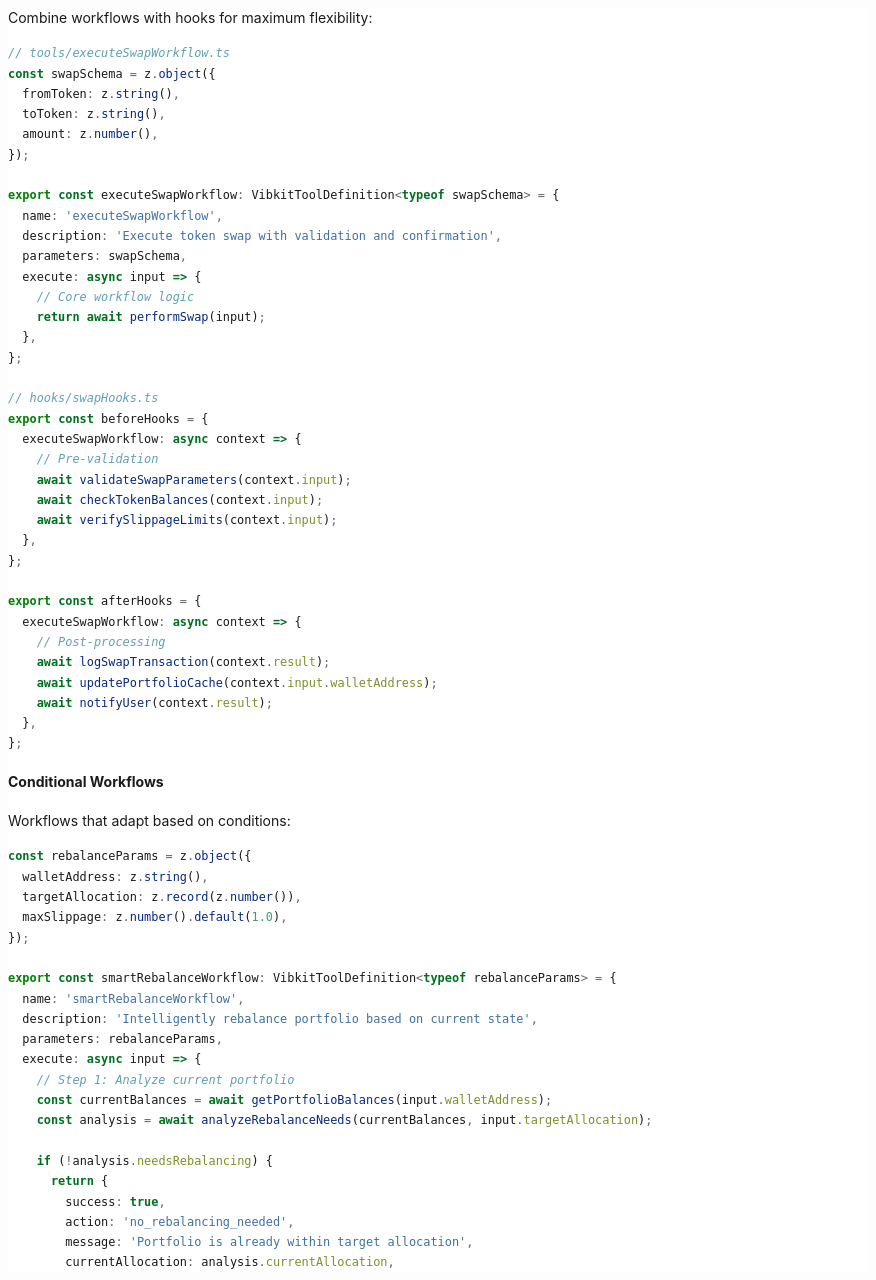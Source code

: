 Combine workflows with hooks for maximum flexibility:

```ts
// tools/executeSwapWorkflow.ts
const swapSchema = z.object({
  fromToken: z.string(),
  toToken: z.string(),
  amount: z.number(),
});

export const executeSwapWorkflow: VibkitToolDefinition<typeof swapSchema> = {
  name: 'executeSwapWorkflow',
  description: 'Execute token swap with validation and confirmation',
  parameters: swapSchema,
  execute: async input => {
    // Core workflow logic
    return await performSwap(input);
  },
};

// hooks/swapHooks.ts
export const beforeHooks = {
  executeSwapWorkflow: async context => {
    // Pre-validation
    await validateSwapParameters(context.input);
    await checkTokenBalances(context.input);
    await verifySlippageLimits(context.input);
  },
};

export const afterHooks = {
  executeSwapWorkflow: async context => {
    // Post-processing
    await logSwapTransaction(context.result);
    await updatePortfolioCache(context.input.walletAddress);
    await notifyUser(context.result);
  },
};
```

#### **Conditional Workflows**

Workflows that adapt based on conditions:

```ts
const rebalanceParams = z.object({
  walletAddress: z.string(),
  targetAllocation: z.record(z.number()),
  maxSlippage: z.number().default(1.0),
});

export const smartRebalanceWorkflow: VibkitToolDefinition<typeof rebalanceParams> = {
  name: 'smartRebalanceWorkflow',
  description: 'Intelligently rebalance portfolio based on current state',
  parameters: rebalanceParams,
  execute: async input => {
    // Step 1: Analyze current portfolio
    const currentBalances = await getPortfolioBalances(input.walletAddress);
    const analysis = await analyzeRebalanceNeeds(currentBalances, input.targetAllocation);

    if (!analysis.needsRebalancing) {
      return {
        success: true,
        action: 'no_rebalancing_needed',
        message: 'Portfolio is already within target allocation',
        currentAllocation: analysis.currentAllocation,
```
